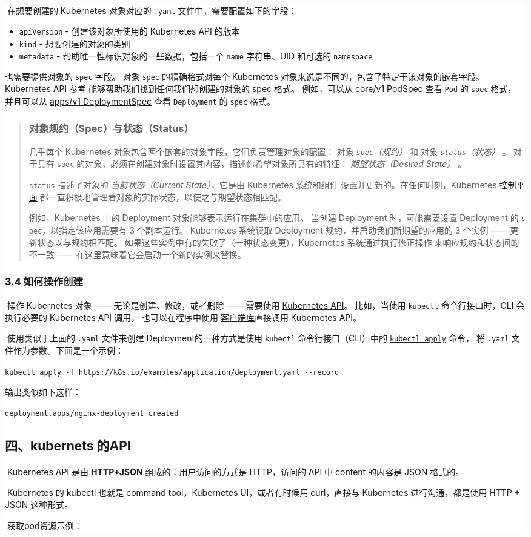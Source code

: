 ​	在想要创建的 Kubernetes 对象对应的 `.yaml` 文件中，需要配置如下的字段：

- `apiVersion` - 创建该对象所使用的 Kubernetes API 的版本
- `kind` - 想要创建的对象的类别
- `metadata` - 帮助唯一性标识对象的一些数据，包括一个 `name` 字符串、UID 和可选的 `namespace`

也需要提供对象的 `spec` 字段。 对象 `spec` 的精确格式对每个 Kubernetes 对象来说是不同的，包含了特定于该对象的嵌套字段。 [Kubernetes API 参考](https://kubernetes.io/docs/reference/generated/kubernetes-api/v1.19/) 能够帮助我们找到任何我们想创建的对象的 spec 格式。 例如，可以从 [core/v1 PodSpec](https://kubernetes.io/docs/reference/generated/kubernetes-api/v1.19/#podspec-v1-core) 查看 `Pod` 的 `spec` 格式， 并且可以从 [apps/v1 DeploymentSpec](https://kubernetes.io/docs/reference/generated/kubernetes-api/v1.19/#deploymentspec-v1-apps) 查看 `Deployment` 的 `spec` 格式。



> ### 对象规约（Spec）与状态（Status）
>
> 几乎每个 Kubernetes 对象包含两个嵌套的对象字段，它们负责管理对象的配置： 对象 *`spec`（规约）* 和 对象 *`status`（状态）* 。 对于具有 `spec` 的对象，必须在创建对象时设置其内容，描述你希望对象所具有的特征： *期望状态（Desired State）* 。
>
> `status` 描述了对象的 *当前状态（Current State）*，它是由 Kubernetes 系统和组件 设置并更新的。在任何时刻，Kubernetes [控制平面](https://kubernetes.io/zh/docs/reference/glossary/?all=true#term-control-plane) 都一直积极地管理着对象的实际状态，以使之与期望状态相匹配。
>
> 例如，Kubernetes 中的 Deployment 对象能够表示运行在集群中的应用。 当创建 Deployment 时，可能需要设置 Deployment 的 `spec`，以指定该应用需要有 3 个副本运行。 Kubernetes 系统读取 Deployment 规约，并启动我们所期望的应用的 3 个实例 —— 更新状态以与规约相匹配。 如果这些实例中有的失败了（一种状态变更），Kubernetes 系统通过执行修正操作 来响应规约和状态间的不一致 —— 在这里意味着它会启动一个新的实例来替换。



### 3.4 如何操作创建

​		操作 Kubernetes 对象 —— 无论是创建、修改，或者删除 —— 需要使用 [Kubernetes API](https://kubernetes.io/zh/docs/concepts/overview/kubernetes-api)。 比如，当使用 `kubectl` 命令行接口时，CLI 会执行必要的 Kubernetes API 调用， 也可以在程序中使用 [客户端库](https://kubernetes.io/zh/docs/reference/using-api/client-libraries/)直接调用 Kubernetes API。

​		使用类似于上面的 `.yaml` 文件来创建 Deployment的一种方式是使用 `kubectl` 命令行接口（CLI）中的 [`kubectl apply`](https://kubernetes.io/docs/reference/generated/kubectl/kubectl-commands#apply) 命令， 将 `.yaml` 文件作为参数。下面是一个示例：

```shell
kubectl apply -f https://k8s.io/examples/application/deployment.yaml --record
```

输出类似如下这样：

```
deployment.apps/nginx-deployment created
```



## 四、kubernets 的API

​	Kubernetes API 是由 **HTTP+JSON** 组成的：用户访问的方式是 HTTP，访问的 API 中 content 的内容是 JSON 格式的。

​	Kubernetes 的 kubectl 也就是 command tool，Kubernetes UI，或者有时候用 curl，直接与 Kubernetes 进行沟通，都是使用 HTTP + JSON 这种形式。

​		获取pod资源示例：
